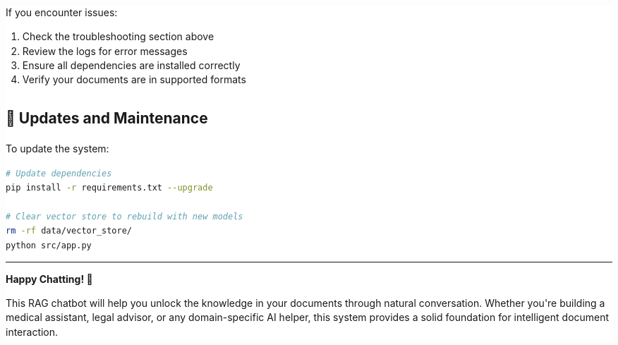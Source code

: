 If you encounter issues:

1. Check the troubleshooting section above
2. Review the logs for error messages
3. Ensure all dependencies are installed correctly
4. Verify your documents are in supported formats

## 🔄 Updates and Maintenance

To update the system:

```bash
# Update dependencies
pip install -r requirements.txt --upgrade

# Clear vector store to rebuild with new models
rm -rf data/vector_store/
python src/app.py
```

---

**Happy Chatting! 🎉**

This RAG chatbot will help you unlock the knowledge in your documents through natural conversation. Whether you're building a medical assistant, legal advisor, or any domain-specific AI helper, this system provides a solid foundation for intelligent document interaction.